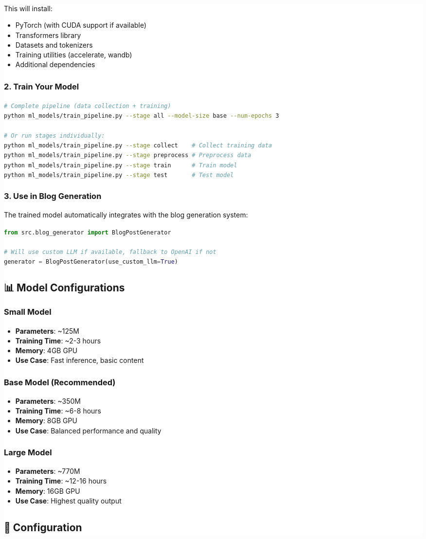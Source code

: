 This will install:
- PyTorch (with CUDA support if available)
- Transformers library
- Datasets and tokenizers
- Training utilities (accelerate, wandb)
- Additional dependencies

### 2. Train Your Model

```bash
# Complete pipeline (data collection + training)
python ml_models/train_pipeline.py --stage all --model-size base --num-epochs 3

# Or run stages individually:
python ml_models/train_pipeline.py --stage collect    # Collect training data
python ml_models/train_pipeline.py --stage preprocess # Preprocess data
python ml_models/train_pipeline.py --stage train      # Train model
python ml_models/train_pipeline.py --stage test       # Test model
```

### 3. Use in Blog Generation

The trained model automatically integrates with the blog generation system:

```python
from src.blog_generator import BlogPostGenerator

# Will use custom LLM if available, fallback to OpenAI if not
generator = BlogPostGenerator(use_custom_llm=True)
```

## 📊 Model Configurations

### Small Model
- **Parameters**: ~125M
- **Training Time**: ~2-3 hours
- **Memory**: 4GB GPU
- **Use Case**: Fast inference, basic content

### Base Model (Recommended)
- **Parameters**: ~350M
- **Training Time**: ~6-8 hours
- **Memory**: 8GB GPU
- **Use Case**: Balanced performance and quality

### Large Model
- **Parameters**: ~770M
- **Training Time**: ~12-16 hours
- **Memory**: 16GB GPU
- **Use Case**: Highest quality output

## 🔧 Configuration
